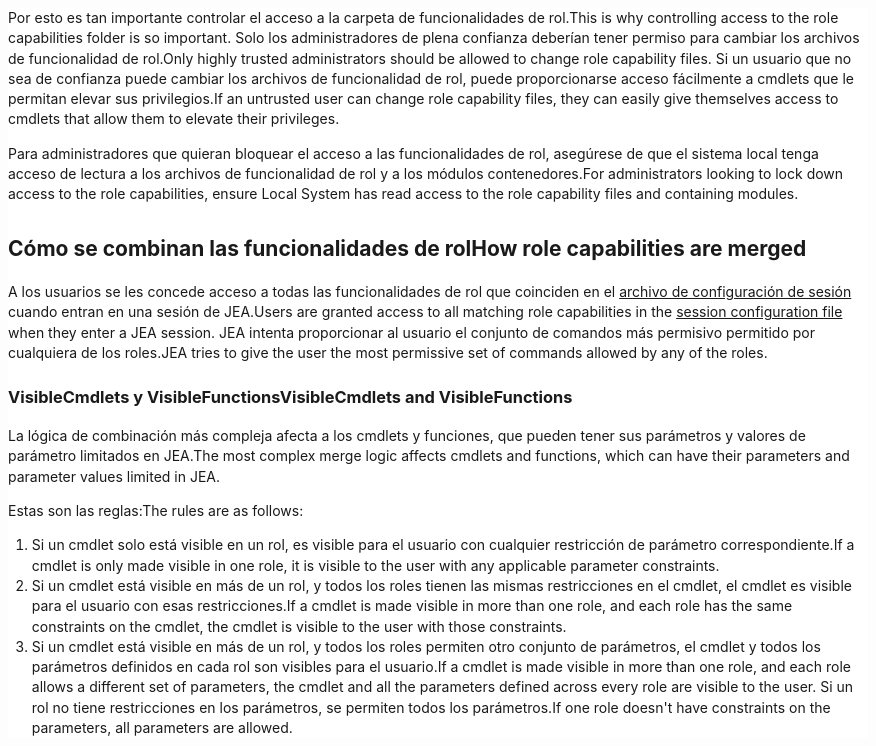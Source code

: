 <span data-ttu-id="0484e-215">Por esto es tan importante controlar el acceso a la carpeta de funcionalidades de rol.</span><span class="sxs-lookup"><span data-stu-id="0484e-215">This is why controlling access to the role capabilities folder is so important.</span></span> <span data-ttu-id="0484e-216">Solo los administradores de plena confianza deberían tener permiso para cambiar los archivos de funcionalidad de rol.</span><span class="sxs-lookup"><span data-stu-id="0484e-216">Only highly trusted administrators should be allowed to change role capability files.</span></span> <span data-ttu-id="0484e-217">Si un usuario que no sea de confianza puede cambiar los archivos de funcionalidad de rol, puede proporcionarse acceso fácilmente a cmdlets que le permitan elevar sus privilegios.</span><span class="sxs-lookup"><span data-stu-id="0484e-217">If an untrusted user can change role capability files, they can easily give themselves access to cmdlets that allow them to elevate their privileges.</span></span>

<span data-ttu-id="0484e-218">Para administradores que quieran bloquear el acceso a las funcionalidades de rol, asegúrese de que el sistema local tenga acceso de lectura a los archivos de funcionalidad de rol y a los módulos contenedores.</span><span class="sxs-lookup"><span data-stu-id="0484e-218">For administrators looking to lock down access to the role capabilities, ensure Local System has read access to the role capability files and containing modules.</span></span>

## <a name="how-role-capabilities-are-merged"></a><span data-ttu-id="0484e-219">Cómo se combinan las funcionalidades de rol</span><span class="sxs-lookup"><span data-stu-id="0484e-219">How role capabilities are merged</span></span>

<span data-ttu-id="0484e-220">A los usuarios se les concede acceso a todas las funcionalidades de rol que coinciden en el [archivo de configuración de sesión](session-configurations.md) cuando entran en una sesión de JEA.</span><span class="sxs-lookup"><span data-stu-id="0484e-220">Users are granted access to all matching role capabilities in the [session configuration file](session-configurations.md) when they enter a JEA session.</span></span> <span data-ttu-id="0484e-221">JEA intenta proporcionar al usuario el conjunto de comandos más permisivo permitido por cualquiera de los roles.</span><span class="sxs-lookup"><span data-stu-id="0484e-221">JEA tries to give the user the most permissive set of commands allowed by any of the roles.</span></span>

### <a name="visiblecmdlets-and-visiblefunctions"></a><span data-ttu-id="0484e-222">VisibleCmdlets y VisibleFunctions</span><span class="sxs-lookup"><span data-stu-id="0484e-222">VisibleCmdlets and VisibleFunctions</span></span>

<span data-ttu-id="0484e-223">La lógica de combinación más compleja afecta a los cmdlets y funciones, que pueden tener sus parámetros y valores de parámetro limitados en JEA.</span><span class="sxs-lookup"><span data-stu-id="0484e-223">The most complex merge logic affects cmdlets and functions, which can have their parameters and parameter values limited in JEA.</span></span>

<span data-ttu-id="0484e-224">Estas son las reglas:</span><span class="sxs-lookup"><span data-stu-id="0484e-224">The rules are as follows:</span></span>

1. <span data-ttu-id="0484e-225">Si un cmdlet solo está visible en un rol, es visible para el usuario con cualquier restricción de parámetro correspondiente.</span><span class="sxs-lookup"><span data-stu-id="0484e-225">If a cmdlet is only made visible in one role, it is visible to the user with any applicable parameter constraints.</span></span>
2. <span data-ttu-id="0484e-226">Si un cmdlet está visible en más de un rol, y todos los roles tienen las mismas restricciones en el cmdlet, el cmdlet es visible para el usuario con esas restricciones.</span><span class="sxs-lookup"><span data-stu-id="0484e-226">If a cmdlet is made visible in more than one role, and each role has the same constraints on the cmdlet, the cmdlet is visible to the user with those constraints.</span></span>
3. <span data-ttu-id="0484e-227">Si un cmdlet está visible en más de un rol, y todos los roles permiten otro conjunto de parámetros, el cmdlet y todos los parámetros definidos en cada rol son visibles para el usuario.</span><span class="sxs-lookup"><span data-stu-id="0484e-227">If a cmdlet is made visible in more than one role, and each role allows a different set of parameters, the cmdlet and all the parameters defined across every role are visible to the user.</span></span>
   <span data-ttu-id="0484e-228">Si un rol no tiene restricciones en los parámetros, se permiten todos los parámetros.</span><span class="sxs-lookup"><span data-stu-id="0484e-228">If one role doesn't have constraints on the parameters, all parameters are allowed.</span></span>